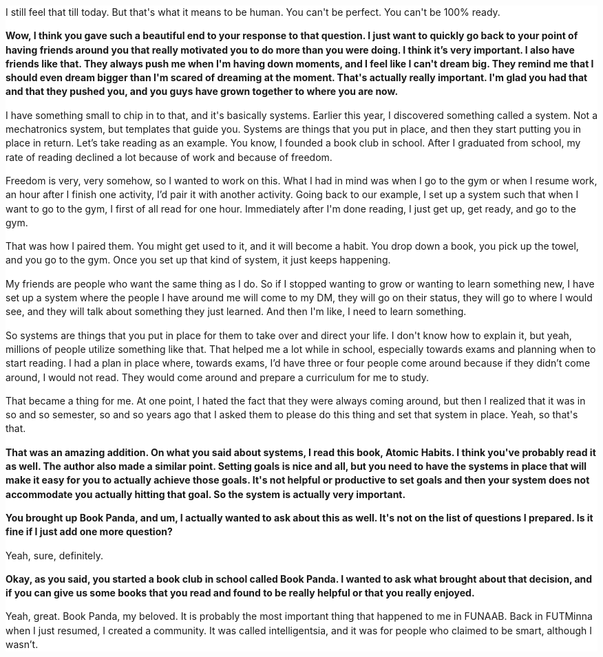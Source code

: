 I still feel that till today. But that's what it means to be human. You can't be perfect. You can't be 100% ready.

**Wow, I think you gave such a beautiful end to your response to that question. I just want to quickly go back to your point of having friends around you that really motivated you to do more than you were doing. I think it’s very important. I also have friends like that. They always push me when I'm having down moments, and I feel like I can't dream big. They remind me that I should even dream bigger than I'm scared of dreaming at the moment. That's actually really important. I'm glad you had that and that they pushed you, and you guys have grown together to where you are now.**

I have something small to chip in to that, and it's basically systems. Earlier this year, I discovered something called a system. Not a mechatronics system, but templates that guide you. Systems are things that you put in place, and then they start putting you in place in return. Let’s take reading as an example.  You know, I founded a book club in school. After I graduated from school, my rate of reading declined a lot because of work and because of freedom. 

Freedom is very, very somehow, so I wanted to work on this. What I had in mind was when I go to the gym or when I resume work, an hour after I finish one activity, I’d pair it with another activity. Going back to our example, I set up a system such that when I want to go to the gym, I first of all read for one hour. Immediately after I'm done reading, I just get up, get ready, and go to the gym.

That was how I paired them. You might get used to it, and it will become a habit. You drop down a book, you pick up the towel, and you go to the gym. Once you set up that kind of system, it just keeps happening. 

My friends are people who want the same thing as I do. So if I stopped wanting to grow or wanting to learn something new, I have set up a system where the people I have around me will come to my DM, they will go on their status, they will go to where I would see, and they will talk about something they just learned. And then I'm like, I need to learn something. 

So systems are things that you put in place for them to take over and direct your life. I don't know how to explain it, but yeah, millions of people utilize something like that. That helped me a lot while in school, especially towards exams and planning when to start reading. I had a plan in place where, towards exams, I’d have three or four people come around because if they didn’t come around, I would not read. They would come around and prepare a curriculum for me to study.

That became a thing for me.  At one point, I hated the fact that they were always coming around, but then I realized that it was in so and so semester, so and so years ago that I asked them to please do this thing and set that system in place. Yeah, so that's that.

**That was an amazing addition. On what you said about systems, I read this book, Atomic Habits. I think you've probably read it as well. The author also made a similar point. Setting goals is nice and all, but you need to have the systems in place that will make it easy for you to actually achieve those goals. It's not helpful or productive to set goals and then your system does not accommodate you actually hitting that goal. So the system is actually very important.**

**You brought up Book Panda, and um, I actually wanted to ask about this as well. It's not on the list of questions I prepared. Is it fine if I just add one more question?**

Yeah, sure, definitely.

**Okay, as you said, you started a book club in school called Book Panda. I wanted to ask what brought about that decision, and if you can give us some books that you read and found to be really helpful or that you really enjoyed.**

Yeah, great. Book Panda, my beloved. It is probably the most important thing that happened to me in FUNAAB. Back in FUTMinna when I just resumed, I created a community. It was called intelligentsia, and it was for people who claimed to be smart, although I wasn’t.
